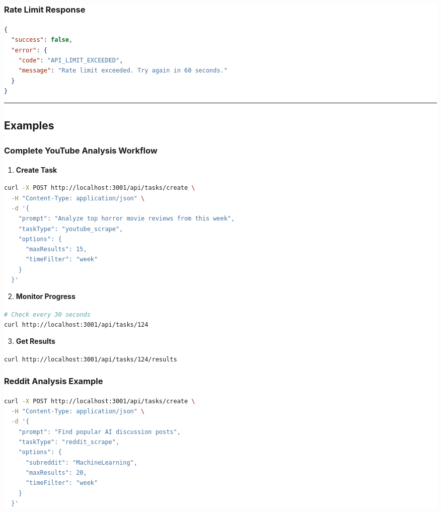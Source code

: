 ### Rate Limit Response
```json
{
  "success": false,
  "error": {
    "code": "API_LIMIT_EXCEEDED",
    "message": "Rate limit exceeded. Try again in 60 seconds."
  }
}
```

---

## Examples

### Complete YouTube Analysis Workflow

1. **Create Task**
```bash
curl -X POST http://localhost:3001/api/tasks/create \
  -H "Content-Type: application/json" \
  -d '{
    "prompt": "Analyze top horror movie reviews from this week",
    "taskType": "youtube_scrape",
    "options": {
      "maxResults": 15,
      "timeFilter": "week"
    }
  }'
```

2. **Monitor Progress**
```bash
# Check every 30 seconds
curl http://localhost:3001/api/tasks/124
```

3. **Get Results**
```bash
curl http://localhost:3001/api/tasks/124/results
```

### Reddit Analysis Example

```bash
curl -X POST http://localhost:3001/api/tasks/create \
  -H "Content-Type: application/json" \
  -d '{
    "prompt": "Find popular AI discussion posts",
    "taskType": "reddit_scrape",
    "options": {
      "subreddit": "MachineLearning",
      "maxResults": 20,
      "timeFilter": "week"
    }
  }'
```
